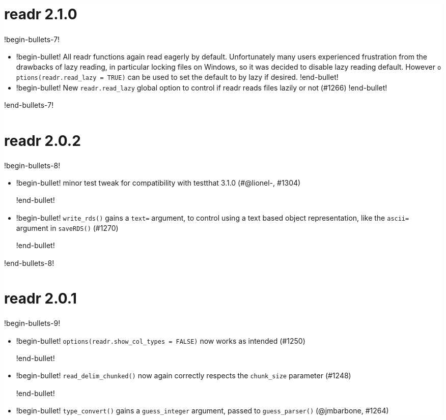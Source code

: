 # readr 2.1.0

!begin-bullets-7!

-   !begin-bullet!
    All readr functions again read eagerly by default. Unfortunately
    many users experienced frustration from the drawbacks of lazy
    reading, in particular locking files on Windows, so it was decided
    to disable lazy reading default. However
    `options(readr.read_lazy = TRUE)` can be used to set the default to
    by lazy if desired.
    !end-bullet!
-   !begin-bullet!
    New `readr.read_lazy` global option to control if readr reads files
    lazily or not (#1266)
    !end-bullet!

!end-bullets-7!

# readr 2.0.2

!begin-bullets-8!

-   !begin-bullet!
    minor test tweak for compatibility with testthat 3.1.0 (#@lionel-,
    #1304)

    !end-bullet!
-   !begin-bullet!
    `write_rds()` gains a `text=` argument, to control using a text
    based object representation, like the `ascii=` argument in
    `saveRDS()` (#1270)

    !end-bullet!

!end-bullets-8!

# readr 2.0.1

!begin-bullets-9!

-   !begin-bullet!
    `options(readr.show_col_types = FALSE)` now works as intended
    (#1250)

    !end-bullet!
-   !begin-bullet!
    `read_delim_chunked()` now again correctly respects the `chunk_size`
    parameter (#1248)

    !end-bullet!
-   !begin-bullet!
    `type_convert()` gains a `guess_integer` argument, passed to
    `guess_parser()` (@jmbarbone, #1264)

